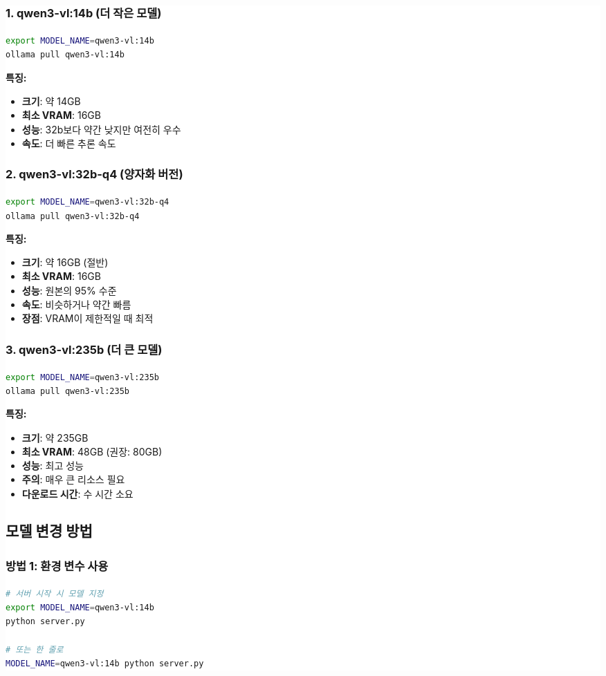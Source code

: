 ### 1. qwen3-vl:14b (더 작은 모델)

```bash
export MODEL_NAME=qwen3-vl:14b
ollama pull qwen3-vl:14b
```

**특징:**
- **크기**: 약 14GB
- **최소 VRAM**: 16GB
- **성능**: 32b보다 약간 낮지만 여전히 우수
- **속도**: 더 빠른 추론 속도

### 2. qwen3-vl:32b-q4 (양자화 버전)

```bash
export MODEL_NAME=qwen3-vl:32b-q4
ollama pull qwen3-vl:32b-q4
```

**특징:**
- **크기**: 약 16GB (절반)
- **최소 VRAM**: 16GB
- **성능**: 원본의 95% 수준
- **속도**: 비슷하거나 약간 빠름
- **장점**: VRAM이 제한적일 때 최적

### 3. qwen3-vl:235b (더 큰 모델)

```bash
export MODEL_NAME=qwen3-vl:235b
ollama pull qwen3-vl:235b
```

**특징:**
- **크기**: 약 235GB
- **최소 VRAM**: 48GB (권장: 80GB)
- **성능**: 최고 성능
- **주의**: 매우 큰 리소스 필요
- **다운로드 시간**: 수 시간 소요

## 모델 변경 방법

### 방법 1: 환경 변수 사용

```bash
# 서버 시작 시 모델 지정
export MODEL_NAME=qwen3-vl:14b
python server.py

# 또는 한 줄로
MODEL_NAME=qwen3-vl:14b python server.py
```
